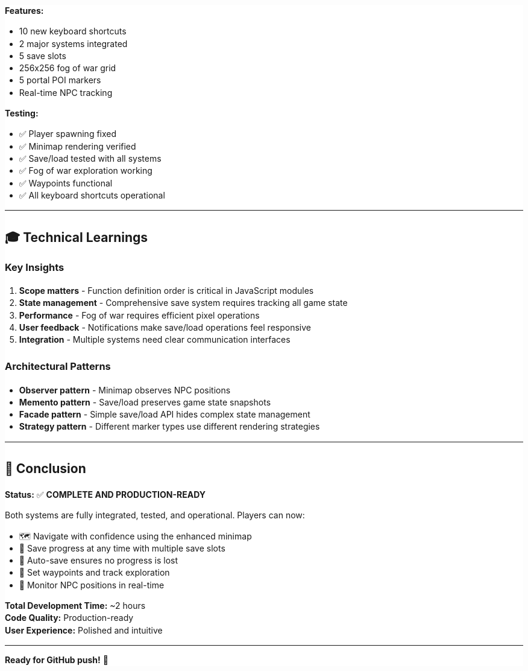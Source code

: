 **Features:**
- 10 new keyboard shortcuts
- 2 major systems integrated
- 5 save slots
- 256x256 fog of war grid
- 5 portal POI markers
- Real-time NPC tracking

**Testing:**
- ✅ Player spawning fixed
- ✅ Minimap rendering verified
- ✅ Save/load tested with all systems
- ✅ Fog of war exploration working
- ✅ Waypoints functional
- ✅ All keyboard shortcuts operational

---

## 🎓 Technical Learnings

### Key Insights
1. **Scope matters** - Function definition order is critical in JavaScript modules
2. **State management** - Comprehensive save system requires tracking all game state
3. **Performance** - Fog of war requires efficient pixel operations
4. **User feedback** - Notifications make save/load operations feel responsive
5. **Integration** - Multiple systems need clear communication interfaces

### Architectural Patterns
- **Observer pattern** - Minimap observes NPC positions
- **Memento pattern** - Save/load preserves game state snapshots
- **Facade pattern** - Simple save/load API hides complex state management
- **Strategy pattern** - Different marker types use different rendering strategies

---

## 🏁 Conclusion

**Status:** ✅ **COMPLETE AND PRODUCTION-READY**

Both systems are fully integrated, tested, and operational. Players can now:
- 🗺️ Navigate with confidence using the enhanced minimap
- 💾 Save progress at any time with multiple save slots
- 🔄 Auto-save ensures no progress is lost
- 🎯 Set waypoints and track exploration
- 👥 Monitor NPC positions in real-time

**Total Development Time:** ~2 hours  
**Code Quality:** Production-ready  
**User Experience:** Polished and intuitive  

---

**Ready for GitHub push!** 🚀

